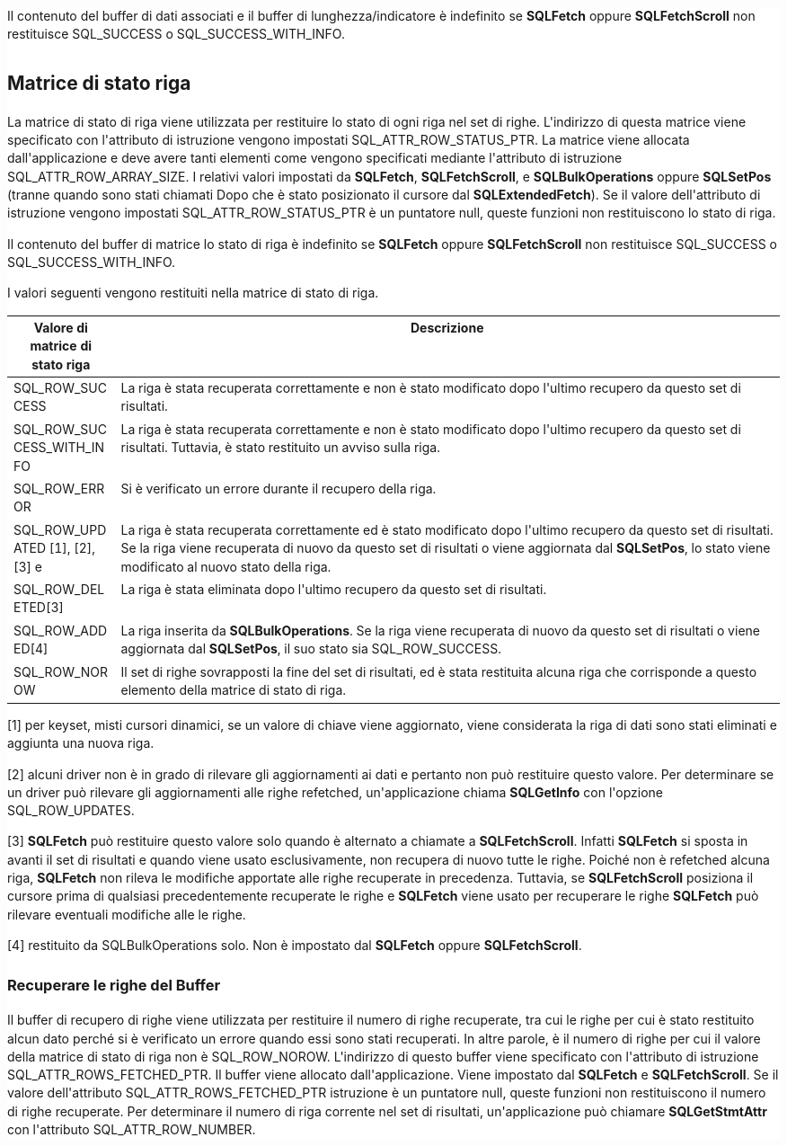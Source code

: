  Il contenuto del buffer di dati associati e il buffer di lunghezza/indicatore è indefinito se **SQLFetch** oppure **SQLFetchScroll** non restituisce SQL_SUCCESS o SQL_SUCCESS_WITH_INFO.  
  
## <a name="row-status-array"></a>Matrice di stato riga  
 La matrice di stato di riga viene utilizzata per restituire lo stato di ogni riga nel set di righe. L'indirizzo di questa matrice viene specificato con l'attributo di istruzione vengono impostati SQL_ATTR_ROW_STATUS_PTR. La matrice viene allocata dall'applicazione e deve avere tanti elementi come vengono specificati mediante l'attributo di istruzione SQL_ATTR_ROW_ARRAY_SIZE. I relativi valori impostati da **SQLFetch**, **SQLFetchScroll**, e **SQLBulkOperations** oppure **SQLSetPos** (tranne quando sono stati chiamati Dopo che è stato posizionato il cursore dal **SQLExtendedFetch**). Se il valore dell'attributo di istruzione vengono impostati SQL_ATTR_ROW_STATUS_PTR è un puntatore null, queste funzioni non restituiscono lo stato di riga.  
  
 Il contenuto del buffer di matrice lo stato di riga è indefinito se **SQLFetch** oppure **SQLFetchScroll** non restituisce SQL_SUCCESS o SQL_SUCCESS_WITH_INFO.  
  
 I valori seguenti vengono restituiti nella matrice di stato di riga.  
  
|Valore di matrice di stato riga|Descrizione|  
|----------------------------|-----------------|  
|SQL_ROW_SUCCESS|La riga è stata recuperata correttamente e non è stato modificato dopo l'ultimo recupero da questo set di risultati.|  
|SQL_ROW_SUCCESS_WITH_INFO|La riga è stata recuperata correttamente e non è stato modificato dopo l'ultimo recupero da questo set di risultati. Tuttavia, è stato restituito un avviso sulla riga.|  
|SQL_ROW_ERROR|Si è verificato un errore durante il recupero della riga.|  
|SQL_ROW_UPDATED [1], [2], [3] e|La riga è stata recuperata correttamente ed è stato modificato dopo l'ultimo recupero da questo set di risultati. Se la riga viene recuperata di nuovo da questo set di risultati o viene aggiornata dal **SQLSetPos**, lo stato viene modificato al nuovo stato della riga.|  
|SQL_ROW_DELETED[3]|La riga è stata eliminata dopo l'ultimo recupero da questo set di risultati.|  
|SQL_ROW_ADDED[4]|La riga inserita da **SQLBulkOperations**. Se la riga viene recuperata di nuovo da questo set di risultati o viene aggiornata dal **SQLSetPos**, il suo stato sia SQL_ROW_SUCCESS.|  
|SQL_ROW_NOROW|Il set di righe sovrapposti la fine del set di risultati, ed è stata restituita alcuna riga che corrisponde a questo elemento della matrice di stato di riga.|  
  
 [1] per keyset, misti cursori dinamici, se un valore di chiave viene aggiornato, viene considerata la riga di dati sono stati eliminati e aggiunta una nuova riga.  
  
 [2] alcuni driver non è in grado di rilevare gli aggiornamenti ai dati e pertanto non può restituire questo valore. Per determinare se un driver può rilevare gli aggiornamenti alle righe refetched, un'applicazione chiama **SQLGetInfo** con l'opzione SQL_ROW_UPDATES.  
  
 [3] **SQLFetch** può restituire questo valore solo quando è alternato a chiamate a **SQLFetchScroll**. Infatti **SQLFetch** si sposta in avanti il set di risultati e quando viene usato esclusivamente, non recupera di nuovo tutte le righe. Poiché non è refetched alcuna riga, **SQLFetch** non rileva le modifiche apportate alle righe recuperate in precedenza. Tuttavia, se **SQLFetchScroll** posiziona il cursore prima di qualsiasi precedentemente recuperate le righe e **SQLFetch** viene usato per recuperare le righe **SQLFetch** può rilevare eventuali modifiche alle le righe.  
  
 [4] restituito da SQLBulkOperations solo. Non è impostato dal **SQLFetch** oppure **SQLFetchScroll**.  
  
### <a name="rows-fetched-buffer"></a>Recuperare le righe del Buffer  
 Il buffer di recupero di righe viene utilizzata per restituire il numero di righe recuperate, tra cui le righe per cui è stato restituito alcun dato perché si è verificato un errore quando essi sono stati recuperati. In altre parole, è il numero di righe per cui il valore della matrice di stato di riga non è SQL_ROW_NOROW. L'indirizzo di questo buffer viene specificato con l'attributo di istruzione SQL_ATTR_ROWS_FETCHED_PTR. Il buffer viene allocato dall'applicazione. Viene impostato dal **SQLFetch** e **SQLFetchScroll**. Se il valore dell'attributo SQL_ATTR_ROWS_FETCHED_PTR istruzione è un puntatore null, queste funzioni non restituiscono il numero di righe recuperate. Per determinare il numero di riga corrente nel set di risultati, un'applicazione può chiamare **SQLGetStmtAttr** con l'attributo SQL_ATTR_ROW_NUMBER.  
  